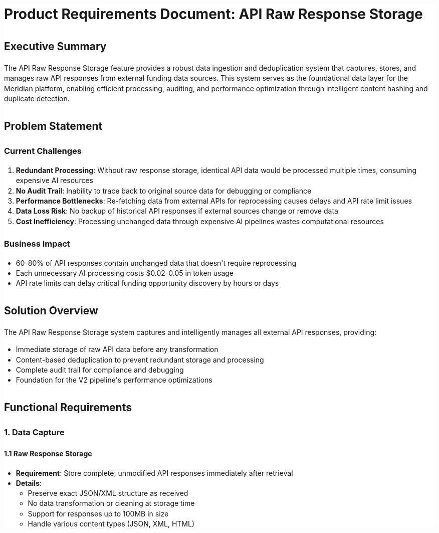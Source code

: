 # Product Requirements Document: API Raw Response Storage

## Executive Summary

The API Raw Response Storage feature provides a robust data ingestion and deduplication system that captures, stores, and manages raw API responses from external funding data sources. This system serves as the foundational data layer for the Meridian platform, enabling efficient processing, auditing, and performance optimization through intelligent content hashing and duplicate detection.

## Problem Statement

### Current Challenges
1. **Redundant Processing**: Without raw response storage, identical API data would be processed multiple times, consuming expensive AI resources
2. **No Audit Trail**: Inability to trace back to original source data for debugging or compliance
3. **Performance Bottlenecks**: Re-fetching data from external APIs for reprocessing causes delays and API rate limit issues
4. **Data Loss Risk**: No backup of historical API responses if external sources change or remove data
5. **Cost Inefficiency**: Processing unchanged data through expensive AI pipelines wastes computational resources

### Business Impact
- 60-80% of API responses contain unchanged data that doesn't require reprocessing
- Each unnecessary AI processing costs $0.02-0.05 in token usage
- API rate limits can delay critical funding opportunity discovery by hours or days

## Solution Overview

The API Raw Response Storage system captures and intelligently manages all external API responses, providing:
- Immediate storage of raw API data before any transformation
- Content-based deduplication to prevent redundant storage and processing
- Complete audit trail for compliance and debugging
- Foundation for the V2 pipeline's performance optimizations

## Functional Requirements

### 1. Data Capture

#### 1.1 Raw Response Storage
- **Requirement**: Store complete, unmodified API responses immediately after retrieval
- **Details**:
  - Preserve exact JSON/XML structure as received
  - No data transformation or cleaning at storage time
  - Support for responses up to 100MB in size
  - Handle various content types (JSON, XML, HTML)

